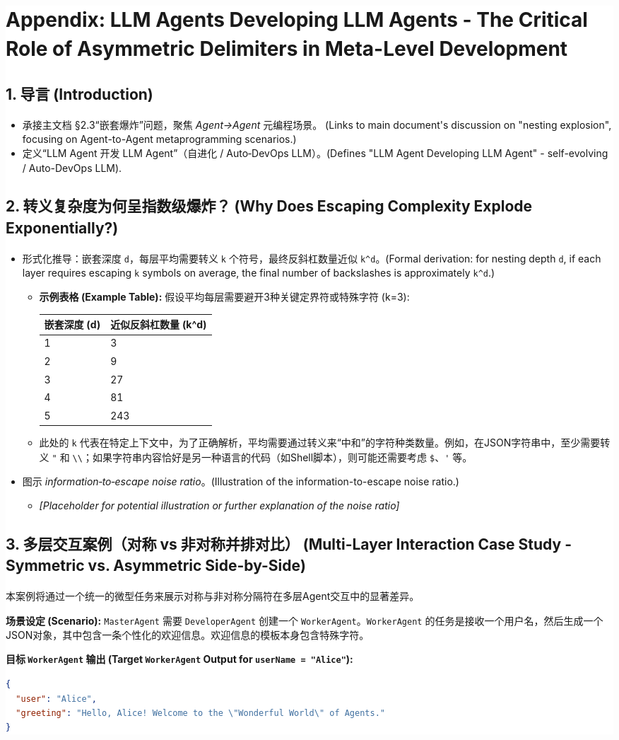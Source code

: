 # Appendix: LLM Agents Developing LLM Agents - The Critical Role of Asymmetric Delimiters in Meta-Level Development

## 1. 导言 (Introduction)

- 承接主文档 §2.3“嵌套爆炸”问题，聚焦 *Agent→Agent* 元编程场景。 (Links to main document's discussion on "nesting explosion", focusing on Agent-to-Agent metaprogramming scenarios.)
- 定义“LLM Agent 开发 LLM Agent”（自进化 / Auto‑DevOps LLM）。(Defines "LLM Agent Developing LLM Agent" - self-evolving / Auto-DevOps LLM).

## 2. 转义复杂度为何呈指数级爆炸？ (Why Does Escaping Complexity Explode Exponentially?)

- 形式化推导：嵌套深度 `d`，每层平均需要转义 `k` 个符号，最终反斜杠数量近似 `k^d`。(Formal derivation: for nesting depth `d`, if each layer requires escaping `k` symbols on average, the final number of backslashes is approximately `k^d`.)

  - **示例表格 (Example Table):** 假设平均每层需要避开3种关键定界符或特殊字符 (k=3):

    | 嵌套深度 (d) | 近似反斜杠数量 (k^d) |
    |--------------|----------------------|
    | 1            | 3                    |
    | 2            | 9                    |
    | 3            | 27                   |
    | 4            | 81                   |
    | 5            | 243                  |

  - 此处的 `k` 代表在特定上下文中，为了正确解析，平均需要通过转义来“中和”的字符种类数量。例如，在JSON字符串中，至少需要转义 `"` 和 `\\`；如果字符串内容恰好是另一种语言的代码（如Shell脚本），则可能还需要考虑 `$`、`'` 等。

- 图示 *information‑to‑escape noise ratio*。(Illustration of the information-to-escape noise ratio.)
  - *[Placeholder for potential illustration or further explanation of the noise ratio]*

## 3. 多层交互案例（对称 vs 非对称并排对比） (Multi-Layer Interaction Case Study - Symmetric vs. Asymmetric Side-by-Side)

本案例将通过一个统一的微型任务来展示对称与非对称分隔符在多层Agent交互中的显著差异。

**场景设定 (Scenario):**
`MasterAgent` 需要 `DeveloperAgent` 创建一个 `WorkerAgent`。`WorkerAgent` 的任务是接收一个用户名，然后生成一个JSON对象，其中包含一条个性化的欢迎信息。欢迎信息的模板本身包含特殊字符。

**目标 `WorkerAgent` 输出 (Target `WorkerAgent` Output for `userName = "Alice"`):**
```json
{
  "user": "Alice",
  "greeting": "Hello, Alice! Welcome to the \"Wonderful World\" of Agents."
}
```
